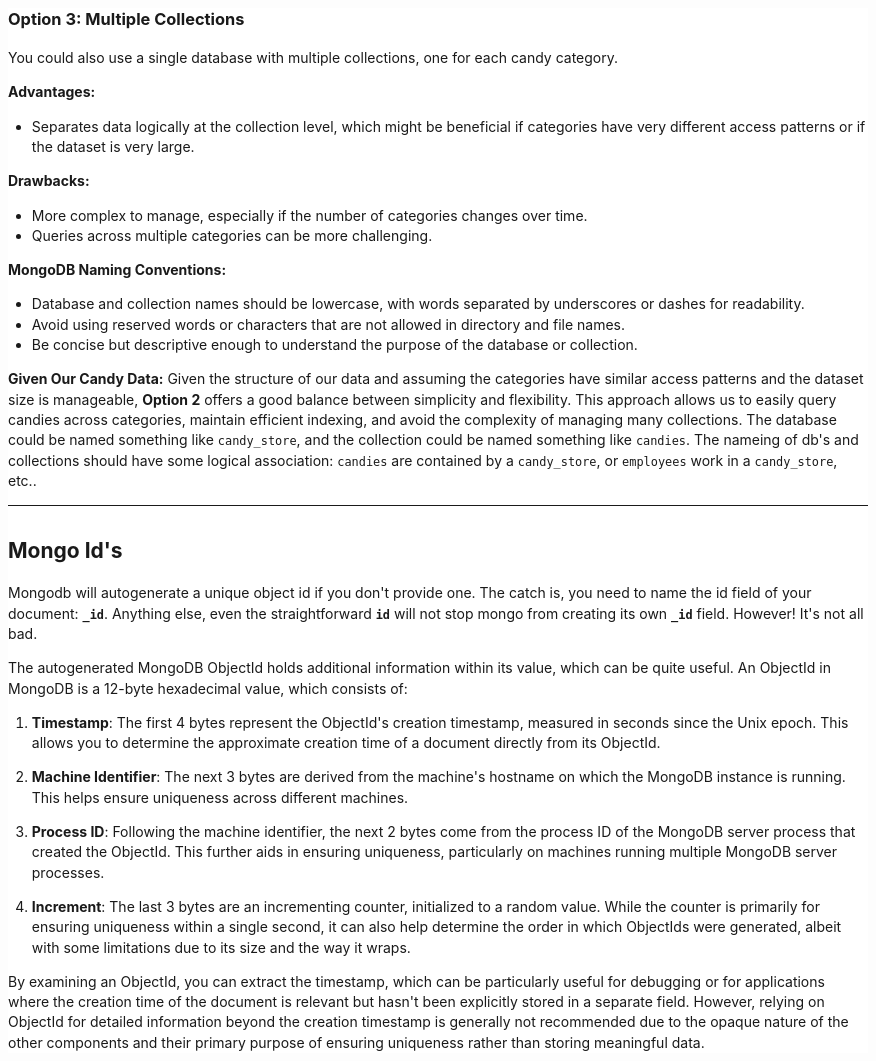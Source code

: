 ### Option 3: Multiple Collections
You could also use a single database with multiple collections, one for each candy category.

**Advantages:**
- Separates data logically at the collection level, which might be beneficial if categories have very different access patterns or if the dataset is very large.

**Drawbacks:**
- More complex to manage, especially if the number of categories changes over time.
- Queries across multiple categories can be more challenging.

**MongoDB Naming Conventions:**
- Database and collection names should be lowercase, with words separated by underscores or dashes for readability.
- Avoid using reserved words or characters that are not allowed in directory and file names.
- Be concise but descriptive enough to understand the purpose of the database or collection.

**Given Our Candy Data:**
Given the structure of our data and assuming the categories have similar access patterns and the dataset size is manageable, **Option 2** offers a good balance between simplicity and flexibility. This approach allows us to easily query candies across categories, maintain efficient indexing, and avoid the complexity of managing many collections. The database could be named something like `candy_store`, and the collection could be named something like `candies`. The nameing of db's and collections should have some logical association: `candies` are contained by a `candy_store`, or `employees` work in a `candy_store`, etc..

-----

## Mongo Id's

Mongodb will autogenerate a unique object id if you don't provide one. The catch is, you need to name the id field of your document: **`_id`**. Anything else, even the straightforward **`id`** will not stop mongo from creating its own **`_id`** field. However! It's not all bad. 

The autogenerated MongoDB ObjectId holds additional information within its value, which can be quite useful. An ObjectId in MongoDB is a 12-byte hexadecimal value, which consists of:

1. **Timestamp**: The first 4 bytes represent the ObjectId's creation timestamp, measured in seconds since the Unix epoch. This allows you to determine the approximate creation time of a document directly from its ObjectId.

2. **Machine Identifier**: The next 3 bytes are derived from the machine's hostname on which the MongoDB instance is running. This helps ensure uniqueness across different machines.

3. **Process ID**: Following the machine identifier, the next 2 bytes come from the process ID of the MongoDB server process that created the ObjectId. This further aids in ensuring uniqueness, particularly on machines running multiple MongoDB server processes.

4. **Increment**: The last 3 bytes are an incrementing counter, initialized to a random value. While the counter is primarily for ensuring uniqueness within a single second, it can also help determine the order in which ObjectIds were generated, albeit with some limitations due to its size and the way it wraps.

By examining an ObjectId, you can extract the timestamp, which can be particularly useful for debugging or for applications where the creation time of the document is relevant but hasn't been explicitly stored in a separate field. However, relying on ObjectId for detailed information beyond the creation timestamp is generally not recommended due to the opaque nature of the other components and their primary purpose of ensuring uniqueness rather than storing meaningful data.
